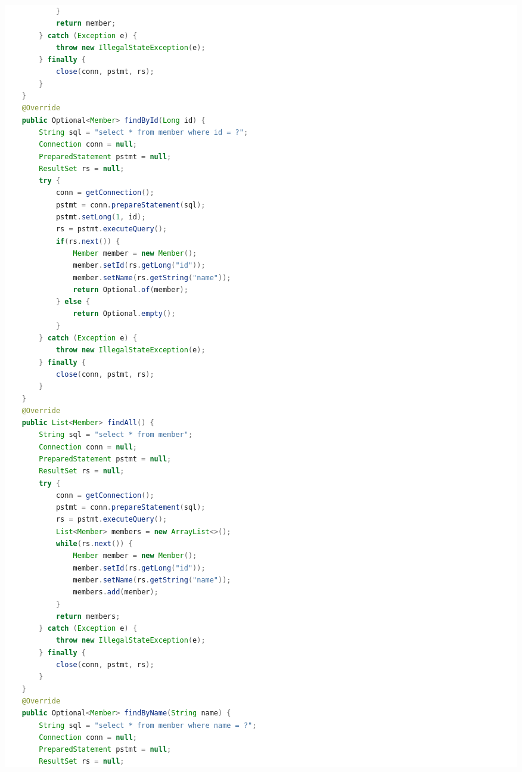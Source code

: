 ```java
            }
            return member;
        } catch (Exception e) {
            throw new IllegalStateException(e);
        } finally {
            close(conn, pstmt, rs);
        }
    }
    @Override
    public Optional<Member> findById(Long id) {
        String sql = "select * from member where id = ?";
        Connection conn = null;
        PreparedStatement pstmt = null;
        ResultSet rs = null;
        try {
            conn = getConnection();
            pstmt = conn.prepareStatement(sql);
            pstmt.setLong(1, id);
            rs = pstmt.executeQuery();
            if(rs.next()) {
                Member member = new Member();
                member.setId(rs.getLong("id"));
                member.setName(rs.getString("name"));
                return Optional.of(member);
            } else {
                return Optional.empty();
            }
        } catch (Exception e) {
            throw new IllegalStateException(e);
        } finally {
            close(conn, pstmt, rs);
        }
    }
    @Override
    public List<Member> findAll() {
        String sql = "select * from member";
        Connection conn = null;
        PreparedStatement pstmt = null;
        ResultSet rs = null;
        try {
            conn = getConnection();
            pstmt = conn.prepareStatement(sql);
            rs = pstmt.executeQuery();
            List<Member> members = new ArrayList<>();
            while(rs.next()) {
                Member member = new Member();
                member.setId(rs.getLong("id"));
                member.setName(rs.getString("name"));
                members.add(member);
            }
            return members;
        } catch (Exception e) {
            throw new IllegalStateException(e);
        } finally {
            close(conn, pstmt, rs);
        }
    }
    @Override
    public Optional<Member> findByName(String name) {
        String sql = "select * from member where name = ?";
        Connection conn = null;
        PreparedStatement pstmt = null;
        ResultSet rs = null;
```